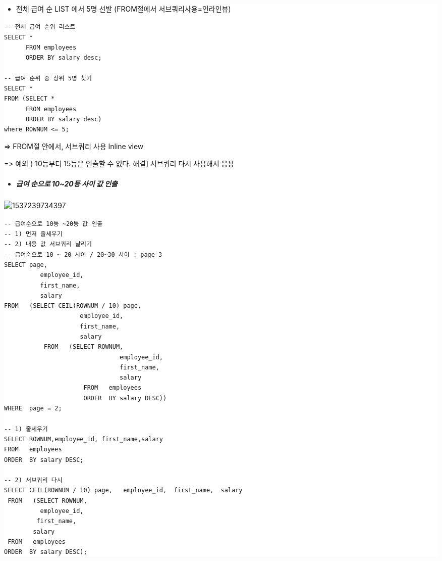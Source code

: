 - 전체 급여 순  LIST 에서 5명 선발 (FROM절에서 서브쿼리사용=인라인뷰)

```
-- 전체 급여 순위 리스트 
SELECT *  
      FROM employees
      ORDER BY salary desc;
      
-- 급여 순위 중 상위 5명 찾기 
SELECT *
FROM (SELECT *  
      FROM employees
      ORDER BY salary desc)
where ROWNUM <= 5;
```

=> FROM절 안에서, 서브쿼리 사용 Inline view 

=> 예외 ) 10등부터 15등은 인출할 수 없다. 해결] 서브쿼리 다시 사용해서 응용

* ##### 급여 순으로 10~20등 사이 값 인출

![1537239734397](C:\Users\KOSTA\AppData\Local\Temp\1537239734397.png)

```
-- 급여순으로 10등 ~20등 값 인출
-- 1) 먼저 줄세우기
-- 2) 내용 값 서브쿼리 날리기
-- 급여순으로 10 ~ 20 사이 / 20~30 사이 : page 3 
SELECT page, 
          employee_id, 
          first_name, 
          salary 
FROM   (SELECT CEIL(ROWNUM / 10) page, 
                     employee_id, 
                     first_name, 
                     salary 
           FROM   (SELECT ROWNUM, 
                                employee_id, 
                                first_name, 
                                salary 
                      FROM   employees 
                      ORDER  BY salary DESC)) 
WHERE  page = 2; 

-- 1) 줄세우기 
SELECT ROWNUM,employee_id, first_name,salary 
FROM   employees 
ORDER  BY salary DESC;

-- 2) 서브쿼리 다시 
SELECT CEIL(ROWNUM / 10) page,   employee_id,  first_name,  salary 
 FROM   (SELECT ROWNUM, 
          employee_id, 
         first_name, 
        salary 
 FROM   employees 
ORDER  BY salary DESC);

```
